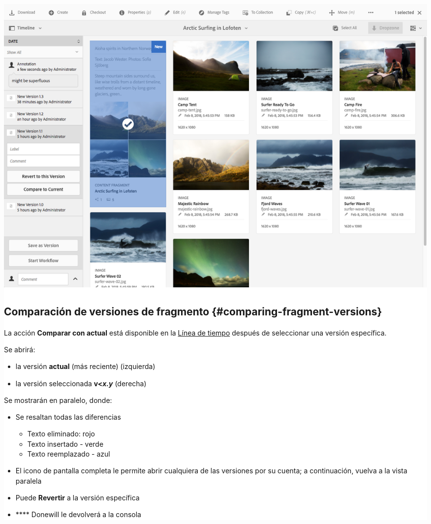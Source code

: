 ![cfm-6420-19-2019](assets/cfm-6420-19-2019.png)

## Comparación de versiones de fragmento {#comparing-fragment-versions}

La acción **Comparar con actual** está disponible en la [Línea de tiempo](/help/assets/content-fragments/content-fragments-managing.md#timeline-for-content-fragments) después de seleccionar una versión específica.

Se abrirá:

* la versión **actual** (más reciente) (izquierda)

* la versión seleccionada **v&lt;*x.y*** (derecha)

Se mostrarán en paralelo, donde:

* Se resaltan todas las diferencias

   * Texto eliminado: rojo
   * Texto insertado - verde
   * Texto reemplazado - azul

* El icono de pantalla completa le permite abrir cualquiera de las versiones por su cuenta; a continuación, vuelva a la vista paralela
* Puede **Revertir** a la versión específica
* **** Donewill le devolverá a la consola
